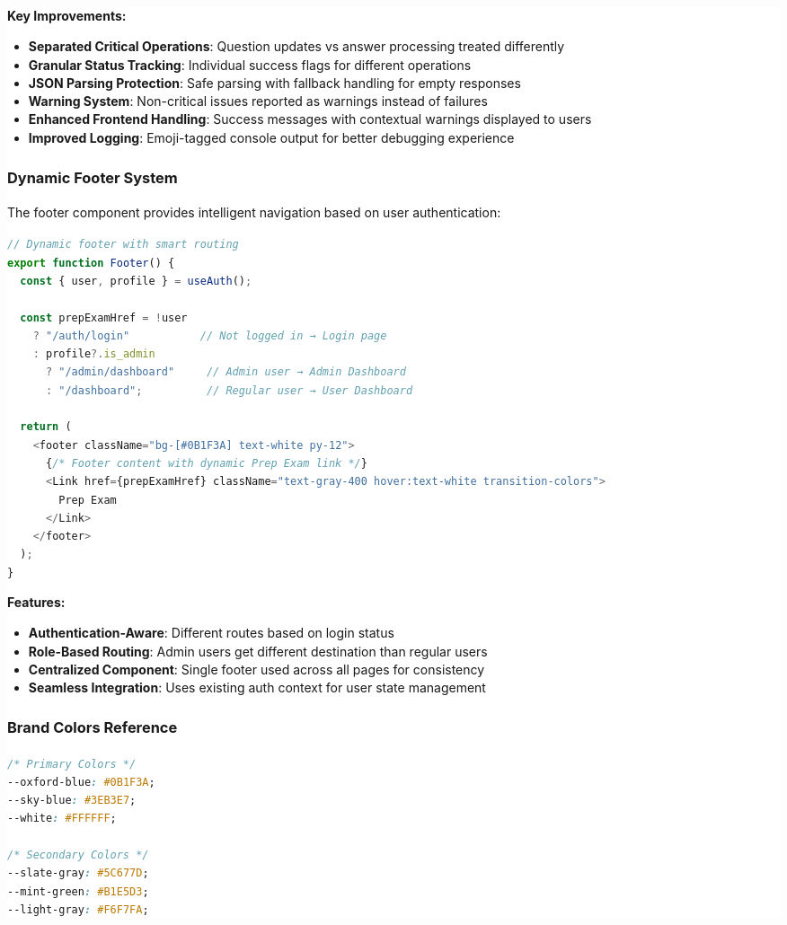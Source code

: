 
**Key Improvements:**
- **Separated Critical Operations**: Question updates vs answer processing treated differently
- **Granular Status Tracking**: Individual success flags for different operations
- **JSON Parsing Protection**: Safe parsing with fallback handling for empty responses
- **Warning System**: Non-critical issues reported as warnings instead of failures
- **Enhanced Frontend Handling**: Success messages with contextual warnings displayed to users
- **Improved Logging**: Emoji-tagged console output for better debugging experience

### Dynamic Footer System
The footer component provides intelligent navigation based on user authentication:

```typescript
// Dynamic footer with smart routing
export function Footer() {
  const { user, profile } = useAuth();

  const prepExamHref = !user 
    ? "/auth/login"           // Not logged in → Login page
    : profile?.is_admin 
      ? "/admin/dashboard"     // Admin user → Admin Dashboard  
      : "/dashboard";          // Regular user → User Dashboard

  return (
    <footer className="bg-[#0B1F3A] text-white py-12">
      {/* Footer content with dynamic Prep Exam link */}
      <Link href={prepExamHref} className="text-gray-400 hover:text-white transition-colors">
        Prep Exam
      </Link>
    </footer>
  );
}
```

**Features:**
- **Authentication-Aware**: Different routes based on login status
- **Role-Based Routing**: Admin users get different destination than regular users
- **Centralized Component**: Single footer used across all pages for consistency
- **Seamless Integration**: Uses existing auth context for user state management

### Brand Colors Reference
```css
/* Primary Colors */
--oxford-blue: #0B1F3A;
--sky-blue: #3EB3E7;
--white: #FFFFFF;

/* Secondary Colors */
--slate-gray: #5C677D;
--mint-green: #B1E5D3;
--light-gray: #F6F7FA;
```
